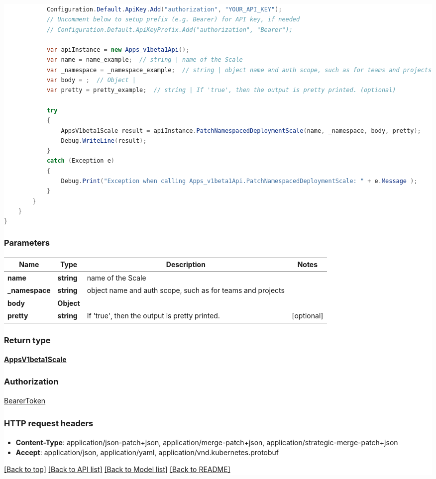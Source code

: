 ```csharp
            Configuration.Default.ApiKey.Add("authorization", "YOUR_API_KEY");
            // Uncomment below to setup prefix (e.g. Bearer) for API key, if needed
            // Configuration.Default.ApiKeyPrefix.Add("authorization", "Bearer");

            var apiInstance = new Apps_v1beta1Api();
            var name = name_example;  // string | name of the Scale
            var _namespace = _namespace_example;  // string | object name and auth scope, such as for teams and projects
            var body = ;  // Object | 
            var pretty = pretty_example;  // string | If 'true', then the output is pretty printed. (optional) 

            try
            {
                AppsV1beta1Scale result = apiInstance.PatchNamespacedDeploymentScale(name, _namespace, body, pretty);
                Debug.WriteLine(result);
            }
            catch (Exception e)
            {
                Debug.Print("Exception when calling Apps_v1beta1Api.PatchNamespacedDeploymentScale: " + e.Message );
            }
        }
    }
}
```

### Parameters

Name | Type | Description  | Notes
------------- | ------------- | ------------- | -------------
 **name** | **string**| name of the Scale | 
 **_namespace** | **string**| object name and auth scope, such as for teams and projects | 
 **body** | **Object**|  | 
 **pretty** | **string**| If &#39;true&#39;, then the output is pretty printed. | [optional] 

### Return type

[**AppsV1beta1Scale**](AppsV1beta1Scale.md)

### Authorization

[BearerToken](../README.md#BearerToken)

### HTTP request headers

 - **Content-Type**: application/json-patch+json, application/merge-patch+json, application/strategic-merge-patch+json
 - **Accept**: application/json, application/yaml, application/vnd.kubernetes.protobuf

[[Back to top]](#) [[Back to API list]](../README.md#documentation-for-api-endpoints) [[Back to Model list]](../README.md#documentation-for-models) [[Back to README]](../README.md)
